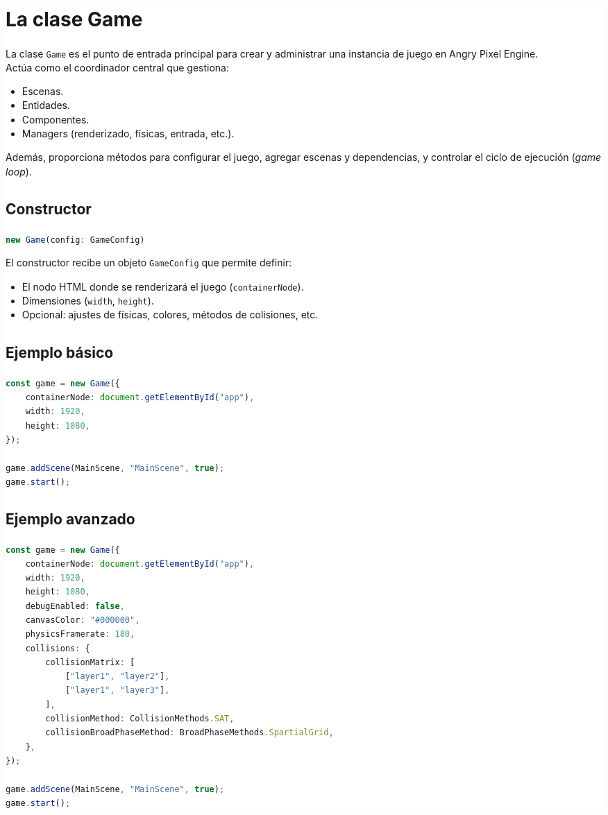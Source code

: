 # La clase Game

La clase `Game` es el punto de entrada principal para crear y administrar una instancia de juego en Angry Pixel Engine.  
Actúa como el coordinador central que gestiona:

-   Escenas.
-   Entidades.
-   Componentes.
-   Managers (renderizado, físicas, entrada, etc.).

Además, proporciona métodos para configurar el juego, agregar escenas y dependencias, y controlar el ciclo de ejecución (_game loop_).

## Constructor

```typescript
new Game(config: GameConfig)
```

El constructor recibe un objeto `GameConfig` que permite definir:

-   El nodo HTML donde se renderizará el juego (`containerNode`).
-   Dimensiones (`width`, `height`).
-   Opcional: ajustes de físicas, colores, métodos de colisiones, etc.

## Ejemplo básico

```typescript
const game = new Game({
    containerNode: document.getElementById("app"),
    width: 1920,
    height: 1080,
});

game.addScene(MainScene, "MainScene", true);
game.start();
```

## Ejemplo avanzado

```typescript
const game = new Game({
    containerNode: document.getElementById("app"),
    width: 1920,
    height: 1080,
    debugEnabled: false,
    canvasColor: "#000000",
    physicsFramerate: 180,
    collisions: {
        collisionMatrix: [
            ["layer1", "layer2"],
            ["layer1", "layer3"],
        ],
        collisionMethod: CollisionMethods.SAT,
        collisionBroadPhaseMethod: BroadPhaseMethods.SpartialGrid,
    },
});

game.addScene(MainScene, "MainScene", true);
game.start();
```
